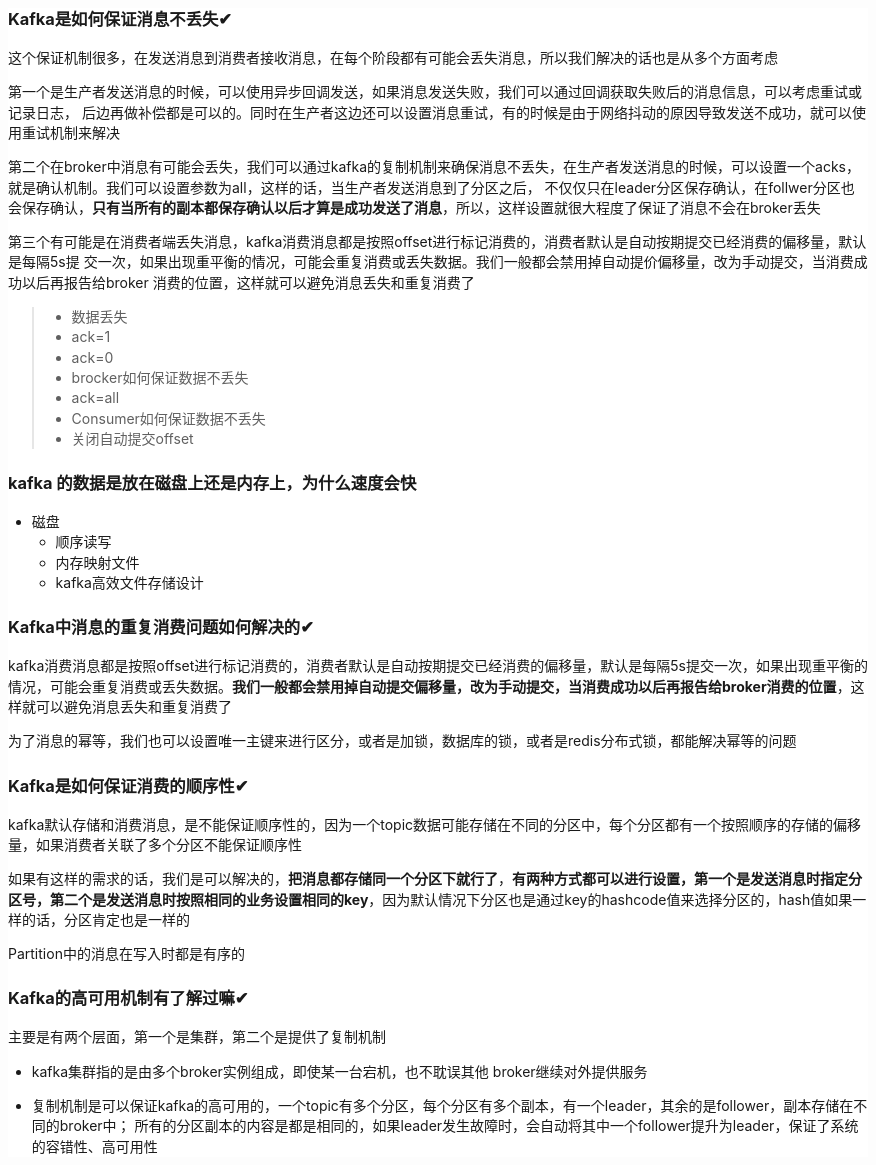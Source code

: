 ### Kafka是如何保证消息不丢失✔

这个保证机制很多，在发送消息到消费者接收消息，在每个阶段都有可能会丢失消息，所以我们解决的话也是从多个方面考虑

第一个是生产者发送消息的时候，可以使用异步回调发送，如果消息发送失败，我们可以通过回调获取失败后的消息信息，可以考虑重试或记录日志， 后边再做补偿都是可以的。同时在生产者这边还可以设置消息重试，有的时候是由于网络抖动的原因导致发送不成功，就可以使用重试机制来解决 

第二个在broker中消息有可能会丢失，我们可以通过kafka的复制机制来确保消息不丢失，在生产者发送消息的时候，可以设置一个acks，就是确认机制。我们可以设置参数为all，这样的话，当生产者发送消息到了分区之后， 不仅仅只在leader分区保存确认，在follwer分区也会保存确认，**只有当所有的副本都保存确认以后才算是成功发送了消息**，所以，这样设置就很大程度了保证了消息不会在broker丢失 

第三个有可能是在消费者端丢失消息，kafka消费消息都是按照offset进行标记消费的，消费者默认是自动按期提交已经消费的偏移量，默认是每隔5s提 交一次，如果出现重平衡的情况，可能会重复消费或丢失数据。我们一般都会禁用掉自动提价偏移量，改为手动提交，当消费成功以后再报告给broker 消费的位置，这样就可以避免消息丢失和重复消费了

> - 数据丢失
>  - ack=1
>   - ack=0
> - brocker如何保证数据不丢失
>  - ack=all
> - Consumer如何保证数据不丢失
>  - 关闭自动提交offset

### kafka 的数据是放在磁盘上还是内存上，为什么速度会快

- 磁盘
  - 顺序读写
  - 内存映射文件
  - kafka高效文件存储设计


### Kafka中消息的重复消费问题如何解决的✔

kafka消费消息都是按照offset进行标记消费的，消费者默认是自动按期提交已经消费的偏移量，默认是每隔5s提交一次，如果出现重平衡的情况，可能会重复消费或丢失数据。**我们一般都会禁用掉自动提交偏移量，改为手动提交，当消费成功以后再报告给broker消费的位置**，这样就可以避免消息丢失和重复消费了

为了消息的幂等，我们也可以设置唯一主键来进行区分，或者是加锁，数据库的锁，或者是redis分布式锁，都能解决幂等的问题

### Kafka是如何保证消费的顺序性✔

kafka默认存储和消费消息，是不能保证顺序性的，因为一个topic数据可能存储在不同的分区中，每个分区都有一个按照顺序的存储的偏移量，如果消费者关联了多个分区不能保证顺序性 

如果有这样的需求的话，我们是可以解决的，**把消息都存储同一个分区下就行了**，**有两种方式都可以进行设置，第一个是发送消息时指定分区号，第二个是发送消息时按照相同的业务设置相同的key**，因为默认情况下分区也是通过key的hashcode值来选择分区的，hash值如果一样的话，分区肯定也是一样的



Partition中的消息在写入时都是有序的

### Kafka的高可用机制有了解过嘛✔

主要是有两个层面，第一个是集群，第二个是提供了复制机制 

- kafka集群指的是由多个broker实例组成，即使某一台宕机，也不耽误其他 broker继续对外提供服务 

- 复制机制是可以保证kafka的高可用的，一个topic有多个分区，每个分区有多个副本，有一个leader，其余的是follower，副本存储在不同的broker中； 所有的分区副本的内容是都是相同的，如果leader发生故障时，会自动将其中一个follower提升为leader，保证了系统的容错性、高可用性

